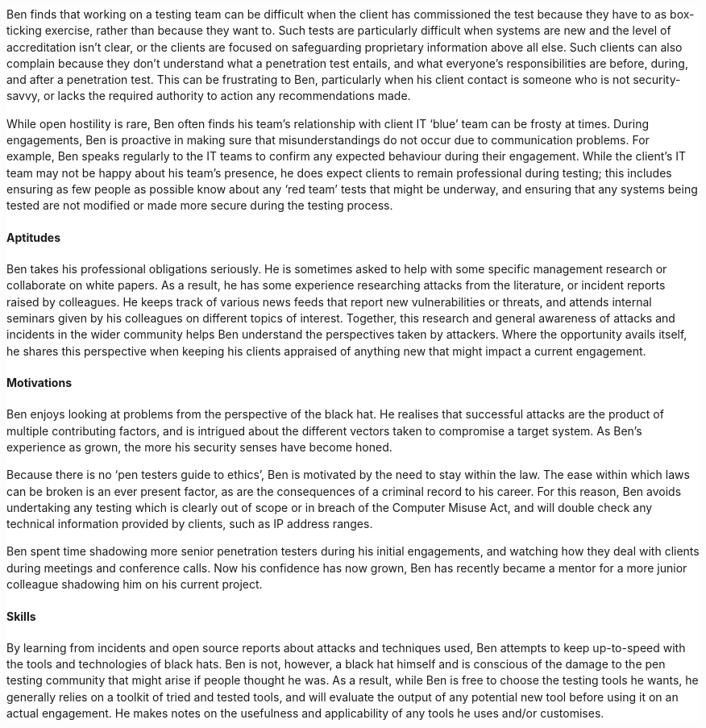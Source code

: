 <p>Ben finds that working on a testing team can be difficult when the client has commissioned the test because they have to as box-ticking exercise, rather than because they want to. Such tests are particularly difficult when systems are new and the level of accreditation isn’t clear, or the clients are focused on safeguarding proprietary information above all else. Such clients can also complain because they don’t understand what a penetration test entails, and what everyone’s responsibilities are before, during, and after a penetration test. This can be frustrating to Ben, particularly when his client contact is someone who is not security-savvy, or lacks the required authority to action any recommendations made.</p>

<p>While open hostility is rare, Ben often finds his team’s relationship with client IT ‘blue’ team can be frosty at times. During engagements, Ben is proactive in making sure that misunderstandings do not occur due to communication problems. For example, Ben speaks regularly to the IT teams to confirm any expected behaviour during their engagement. While the client’s IT team may not be happy about his team’s presence, he does expect clients to remain professional during testing; this includes ensuring as few people as possible know about any ‘red team’ tests that might be underway, and ensuring that any systems being tested are not modified or made more secure during the testing process.</p>

<h4 id="aptitudes">Aptitudes</h4>

<p>Ben takes his professional obligations seriously. He is sometimes asked to help with some specific management research or collaborate on white papers. As a result, he has some experience researching attacks from the literature, or incident reports raised by colleagues. He keeps track of various news feeds that report new vulnerabilities or threats, and attends internal seminars given by his colleagues on different topics of interest. Together, this research and general awareness of attacks and incidents in the wider community helps Ben understand the perspectives taken by attackers. Where the opportunity avails itself, he shares this perspective when keeping his clients appraised of anything new that might impact a current engagement.</p>

<h4 id="motivations">Motivations</h4>

<p>Ben enjoys looking at problems from the perspective of the black hat. He realises that successful attacks are the product of multiple contributing factors, and is intrigued about the different vectors taken to compromise a target system. As Ben’s experience as grown, the more his security senses have become honed.</p>

<p>Because there is no ‘pen testers guide to ethics’, Ben is motivated by the need to stay within the law. The ease within which laws can be broken is an ever present factor, as are the consequences of a criminal record to his career. For this reason, Ben avoids undertaking any testing which is clearly out of scope or in breach of the Computer Misuse Act, and will double check any technical information provided by clients, such as IP address ranges.</p>

<p>Ben spent time shadowing more senior penetration testers during his initial engagements, and watching how they deal with clients during meetings and conference calls. Now his confidence has now grown, Ben has recently became a mentor for a more junior colleague shadowing him on his current project.</p>

<h4 id="skills">Skills</h4>

<p>By learning from incidents and open source reports about attacks and techniques used, Ben attempts to keep up-to-speed with the tools and technologies of black hats. Ben is not, however, a black hat himself and is conscious of the damage to the pen testing community that might arise if people thought he was. As a result, while Ben is free to choose the testing tools he wants, he generally relies on a toolkit of tried and tested tools, and will evaluate the output of any potential new tool before using it on an actual engagement. He makes notes on the usefulness and applicability of any tools he uses and/or customises.</p>
